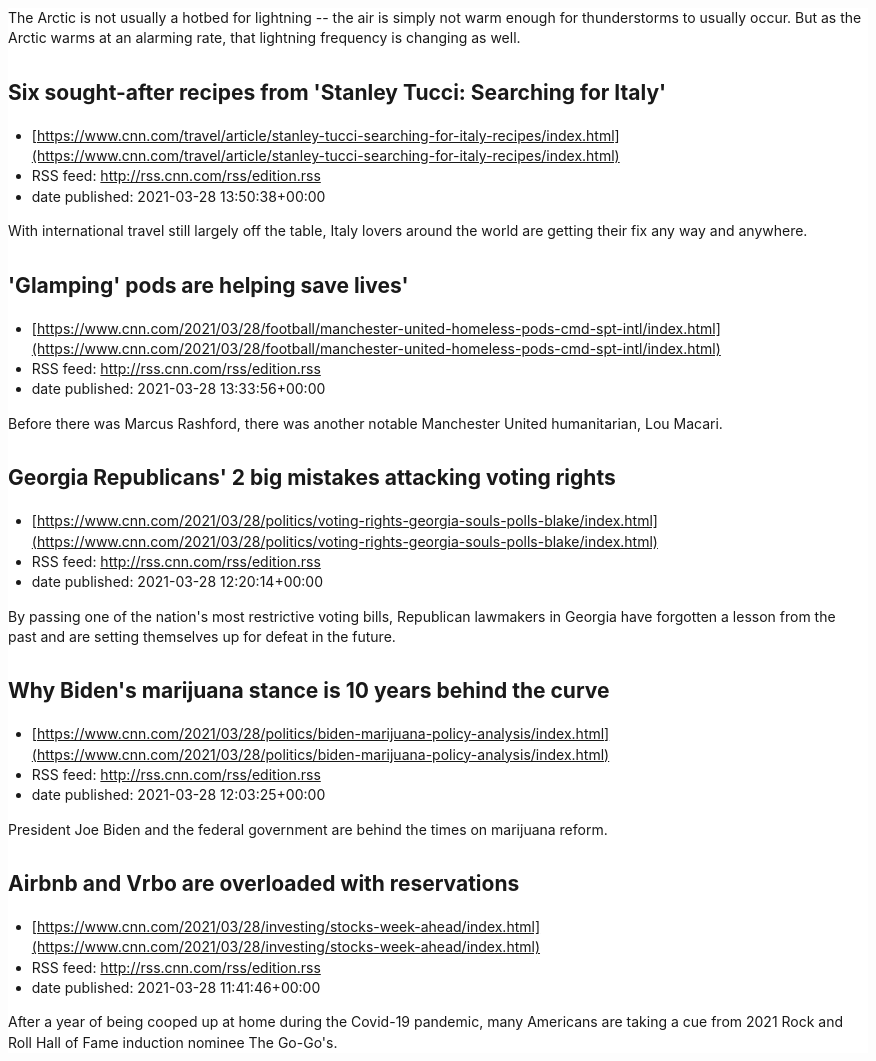 The Arctic is not usually a hotbed for lightning -- the air is simply not warm enough for thunderstorms to usually occur. But as the Arctic warms at an alarming rate, that lightning frequency is changing as well.

## Six sought-after recipes from 'Stanley Tucci: Searching for Italy'
 - [https://www.cnn.com/travel/article/stanley-tucci-searching-for-italy-recipes/index.html](https://www.cnn.com/travel/article/stanley-tucci-searching-for-italy-recipes/index.html)
 - RSS feed: http://rss.cnn.com/rss/edition.rss
 - date published: 2021-03-28 13:50:38+00:00

With international travel still largely off the table, Italy lovers around the world are getting their fix any way and anywhere.

## 'Glamping' pods are helping save lives'
 - [https://www.cnn.com/2021/03/28/football/manchester-united-homeless-pods-cmd-spt-intl/index.html](https://www.cnn.com/2021/03/28/football/manchester-united-homeless-pods-cmd-spt-intl/index.html)
 - RSS feed: http://rss.cnn.com/rss/edition.rss
 - date published: 2021-03-28 13:33:56+00:00

Before there was Marcus Rashford, there was another notable Manchester United humanitarian, Lou Macari.

## Georgia Republicans' 2 big mistakes attacking voting rights
 - [https://www.cnn.com/2021/03/28/politics/voting-rights-georgia-souls-polls-blake/index.html](https://www.cnn.com/2021/03/28/politics/voting-rights-georgia-souls-polls-blake/index.html)
 - RSS feed: http://rss.cnn.com/rss/edition.rss
 - date published: 2021-03-28 12:20:14+00:00

By passing one of the nation's most restrictive voting bills, Republican lawmakers in Georgia have forgotten a lesson from the past and are setting themselves up for defeat in the future.

## Why Biden's marijuana stance is 10 years behind the curve
 - [https://www.cnn.com/2021/03/28/politics/biden-marijuana-policy-analysis/index.html](https://www.cnn.com/2021/03/28/politics/biden-marijuana-policy-analysis/index.html)
 - RSS feed: http://rss.cnn.com/rss/edition.rss
 - date published: 2021-03-28 12:03:25+00:00

President Joe Biden and the federal government are behind the times on marijuana reform.

## Airbnb and Vrbo are overloaded with reservations
 - [https://www.cnn.com/2021/03/28/investing/stocks-week-ahead/index.html](https://www.cnn.com/2021/03/28/investing/stocks-week-ahead/index.html)
 - RSS feed: http://rss.cnn.com/rss/edition.rss
 - date published: 2021-03-28 11:41:46+00:00

After a year of being cooped up at home during the Covid-19 pandemic, many Americans are taking a cue from 2021 Rock and Roll Hall of Fame induction nominee The Go-Go's.

